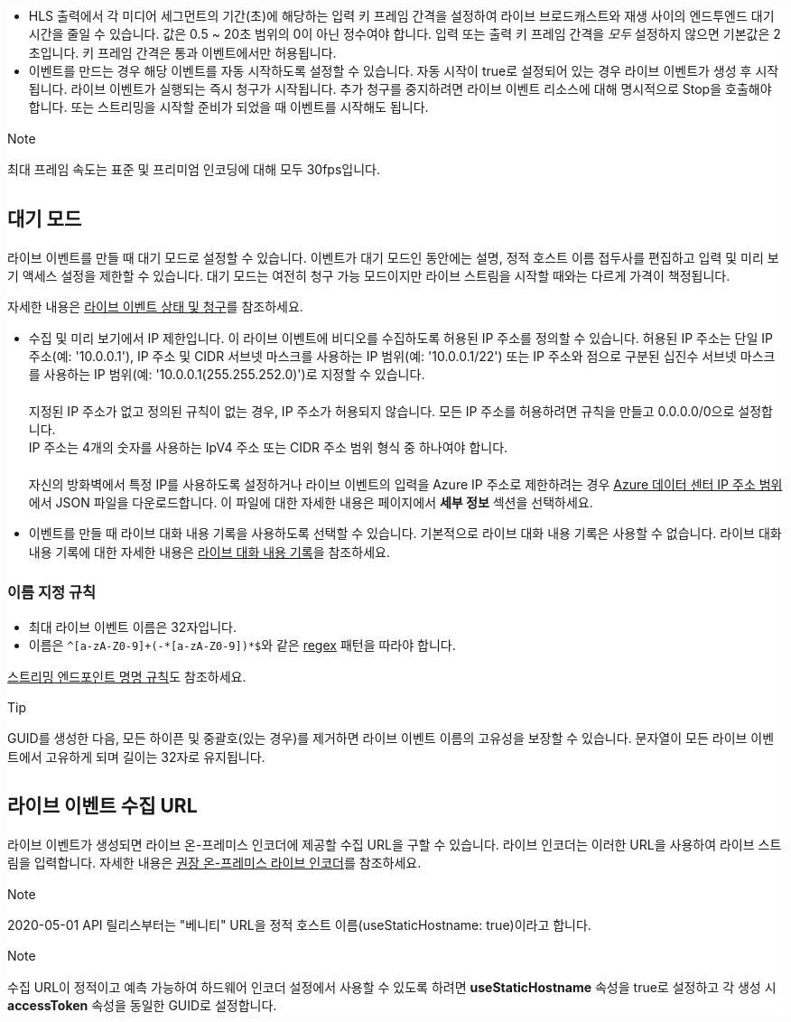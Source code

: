 * HLS 출력에서 각 미디어 세그먼트의 기간(초)에 해당하는 입력 키 프레임 간격을 설정하여 라이브 브로드캐스트와 재생 사이의 엔드투엔드 대기 시간을 줄일 수 있습니다. 값은 0.5 ~ 20초 범위의 0이 아닌 정수여야 합니다.  입력 또는 출력 키 프레임 간격을 *모두* 설정하지 않으면 기본값은 2초입니다. 키 프레임 간격은 통과 이벤트에서만 허용됩니다.
* 이벤트를 만드는 경우 해당 이벤트를 자동 시작하도록 설정할 수 있습니다. 자동 시작이 true로 설정되어 있는 경우 라이브 이벤트가 생성 후 시작됩니다. 라이브 이벤트가 실행되는 즉시 청구가 시작됩니다. 추가 청구를 중지하려면 라이브 이벤트 리소스에 대해 명시적으로 Stop을 호출해야 합니다. 또는 스트리밍을 시작할 준비가 되었을 때 이벤트를 시작해도 됩니다.

> [!NOTE]
> 최대 프레임 속도는 표준 및 프리미엄 인코딩에 대해 모두 30fps입니다.

## <a name="standby-mode"></a>대기 모드

라이브 이벤트를 만들 때 대기 모드로 설정할 수 있습니다. 이벤트가 대기 모드인 동안에는 설명, 정적 호스트 이름 접두사를 편집하고 입력 및 미리 보기 액세스 설정을 제한할 수 있습니다.  대기 모드는 여전히 청구 가능 모드이지만 라이브 스트림을 시작할 때와는 다르게 가격이 책정됩니다.

자세한 내용은 [라이브 이벤트 상태 및 청구](live-event-states-billing-concept.md)를 참조하세요.

* 수집 및 미리 보기에서 IP 제한입니다. 이 라이브 이벤트에 비디오를 수집하도록 허용된 IP 주소를 정의할 수 있습니다. 허용된 IP 주소는 단일 IP 주소(예: '10.0.0.1'), IP 주소 및 CIDR 서브넷 마스크를 사용하는 IP 범위(예: '10.0.0.1/22') 또는 IP 주소와 점으로 구분된 십진수 서브넷 마스크를 사용하는 IP 범위(예: '10.0.0.1(255.255.252.0)')로 지정할 수 있습니다.
<br/><br/>
지정된 IP 주소가 없고 정의된 규칙이 없는 경우, IP 주소가 허용되지 않습니다. 모든 IP 주소를 허용하려면 규칙을 만들고 0.0.0.0/0으로 설정합니다.<br/>IP 주소는 4개의 숫자를 사용하는 IpV4 주소 또는 CIDR 주소 범위 형식 중 하나여야 합니다.
<br/><br/>
자신의 방화벽에서 특정 IP를 사용하도록 설정하거나 라이브 이벤트의 입력을 Azure IP 주소로 제한하려는 경우 [Azure 데이터 센터 IP 주소 범위](https://www.microsoft.com/download/details.aspx?id=41653)에서 JSON 파일을 다운로드합니다. 이 파일에 대한 자세한 내용은 페이지에서 **세부 정보** 섹션을 선택하세요.

* 이벤트를 만들 때 라이브 대화 내용 기록을 사용하도록 선택할 수 있습니다. 기본적으로 라이브 대화 내용 기록은 사용할 수 없습니다. 라이브 대화 내용 기록에 대한 자세한 내용은 [라이브 대화 내용 기록](live-event-live-transcription-how-to.md)을 참조하세요.

### <a name="naming-rules"></a>이름 지정 규칙

* 최대 라이브 이벤트 이름은 32자입니다.
* 이름은 `^[a-zA-Z0-9]+(-*[a-zA-Z0-9])*$`와 같은 [regex](/dotnet/standard/base-types/regular-expression-language-quick-reference) 패턴을 따라야 합니다.

[스트리밍 엔드포인트 명명 규칙](stream-streaming-endpoint-concept.md#naming-convention)도 참조하세요.

> [!TIP]
> GUID를 생성한 다음, 모든 하이픈 및 중괄호(있는 경우)를 제거하면 라이브 이벤트 이름의 고유성을 보장할 수 있습니다. 문자열이 모든 라이브 이벤트에서 고유하게 되며 길이는 32자로 유지됩니다.

## <a name="live-event-ingest-urls"></a>라이브 이벤트 수집 URL

라이브 이벤트가 생성되면 라이브 온-프레미스 인코더에 제공할 수집 URL을 구할 수 있습니다. 라이브 인코더는 이러한 URL을 사용하여 라이브 스트림을 입력합니다. 자세한 내용은 [권장 온-프레미스 라이브 인코더](encode-recommended-on-premises-live-encoders.md)를 참조하세요.

>[!NOTE]
> 2020-05-01 API 릴리스부터는 "베니티" URL을 정적 호스트 이름(useStaticHostname: true)이라고 합니다.


> [!NOTE]
> 수집 URL이 정적이고 예측 가능하여 하드웨어 인코더 설정에서 사용할 수 있도록 하려면 **useStaticHostname** 속성을 true로 설정하고 각 생성 시 **accessToken** 속성을 동일한 GUID로 설정합니다. 
